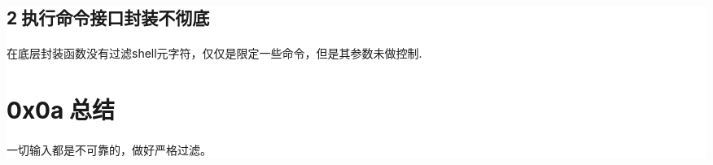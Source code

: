 2 执行命令接口封装不彻底
-------------

在底层封装函数没有过滤shell元字符，仅仅是限定一些命令，但是其参数未做控制.

0x0a 总结
=====

一切输入都是不可靠的，做好严格过滤。